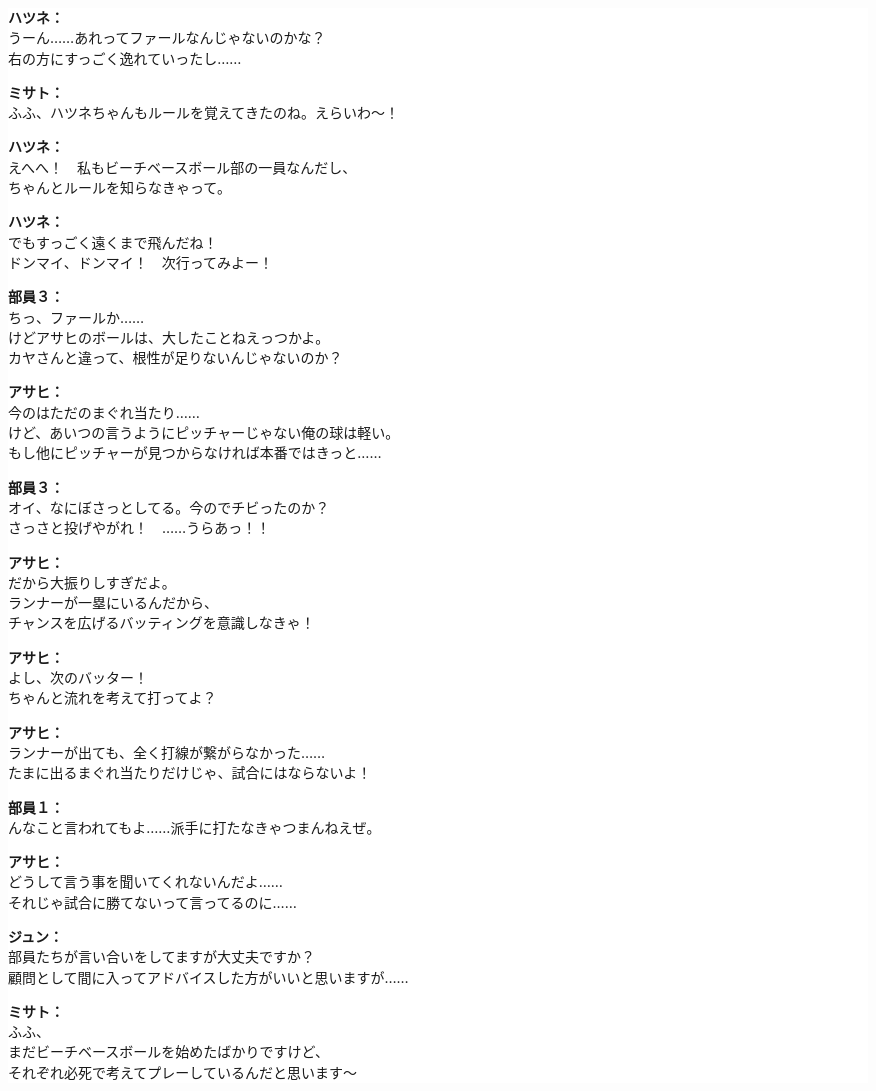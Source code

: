 **ハツネ：**  
うーん……あれってファールなんじゃないのかな？  
右の方にすっごく逸れていったし……  
  
**ミサト：**  
ふふ、ハツネちゃんもルールを覚えてきたのね。えらいわ～！  
  
**ハツネ：**  
えへへ！　私もビーチベースボール部の一員なんだし、  
ちゃんとルールを知らなきゃって。  
  
**ハツネ：**  
でもすっごく遠くまで飛んだね！  
ドンマイ、ドンマイ！　次行ってみよー！  
  
**部員３：**  
ちっ、ファールか……  
けどアサヒのボールは、大したことねえっつかよ。  
カヤさんと違って、根性が足りないんじゃないのか？  
  
**アサヒ：**  
今のはただのまぐれ当たり……  
けど、あいつの言うようにピッチャーじゃない俺の球は軽い。  
もし他にピッチャーが見つからなければ本番ではきっと……  
  
**部員３：**  
オイ、なにぼさっとしてる。今のでチビったのか？  
さっさと投げやがれ！　……うらあっ！！  
  
**アサヒ：**  
だから大振りしすぎだよ。  
ランナーが一塁にいるんだから、  
チャンスを広げるバッティングを意識しなきゃ！  
  
**アサヒ：**  
よし、次のバッター！  
ちゃんと流れを考えて打ってよ？  
  
**アサヒ：**  
ランナーが出ても、全く打線が繋がらなかった……  
たまに出るまぐれ当たりだけじゃ、試合にはならないよ！  
  
**部員１：**  
んなこと言われてもよ……派手に打たなきゃつまんねえぜ。  
  
**アサヒ：**  
どうして言う事を聞いてくれないんだよ……  
それじゃ試合に勝てないって言ってるのに……  
  
**ジュン：**  
部員たちが言い合いをしてますが大丈夫ですか？  
顧問として間に入ってアドバイスした方がいいと思いますが……  
  
**ミサト：**  
ふふ、  
まだビーチベースボールを始めたばかりですけど、  
それぞれ必死で考えてプレーしているんだと思います～  
  